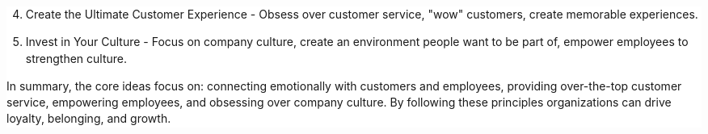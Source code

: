 4. Create the Ultimate Customer Experience - Obsess over customer service, "wow" customers, create memorable experiences.

5. Invest in Your Culture - Focus on company culture, create an environment people want to be part of, empower employees to strengthen culture.

In summary, the core ideas focus on: connecting emotionally with customers and employees, providing over-the-top customer service, empowering employees, and obsessing over company culture. By following these principles organizations can drive loyalty, belonging, and growth.